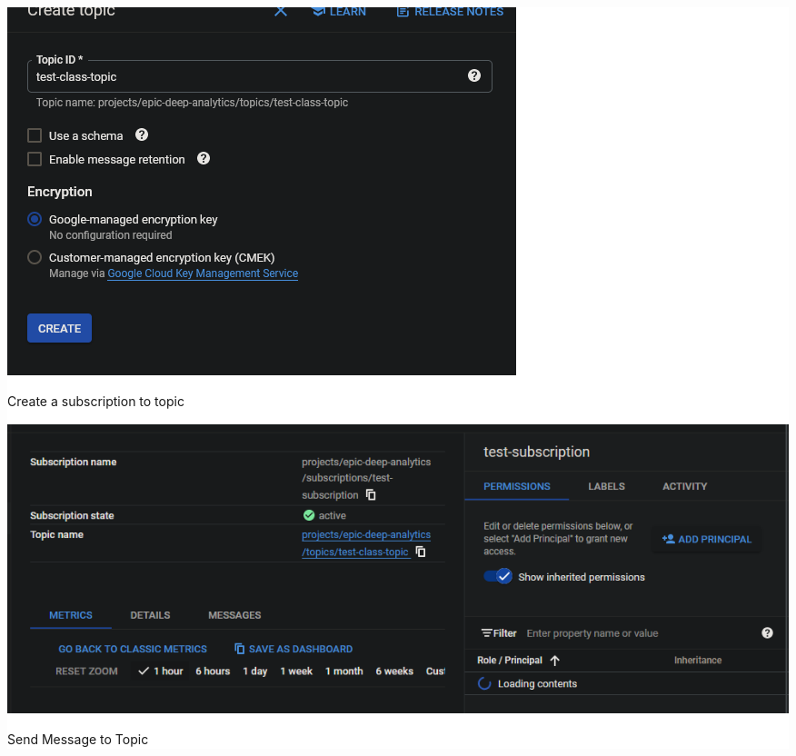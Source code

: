 ![createtopic.png](Section%2018%2Fcreatetopic.png)

Create a subscription to topic

![subscription.png](Section%2018%2Fsubscription.png)

Send Message to Topic
